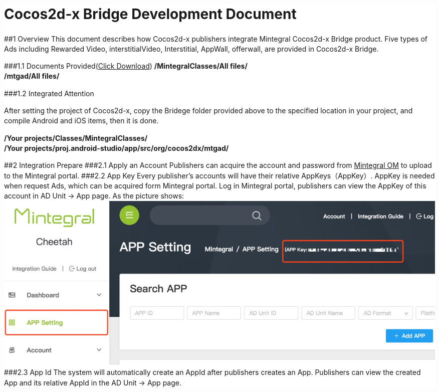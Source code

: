 
# Cocos2d-x Bridge Development Document

##1 Overview
This document describes how Cocos2d-x publishers integrate Mintegral Cocos2d-x Bridge product. Five types of Ads including Rewarded Video, interstitialVideo, Interstitial, AppWall, offerwall, are provided in Cocos2d-x Bridge. 

###1.1 Documents Provided([Click Download](https://cdn-adn-https.rayjump.com/cdn-adn/v2/portal/19/08/12/16/02/5d511d1a4e4d2.zip))
**/MintegralClasses/All files/**  
**/mtgad/All files/**  

###1.2 Integrated Attention

After setting the project of Cocos2d-x, copy the Bridege folder provided above to the specified location in your project, and compile Android and iOS items, then it is done.


**/Your projects/Classes/MintegralClasses/**  
**/Your projects/proj.android-studio/app/src/org/cocos2dx/mtgad/** 

##2 Integration Prepare
###2.1 Apply an Account
Publishers can acquire the account and password from  [Mintegral OM](http://mmonetization.com/user/login ) to upload to the Mintegral portal.
###2.2 App Key
Every publisher’s accounts will have their relative AppKeys（AppKey）. AppKey is needed when request Ads, which can be acquired form Mintegral portal. Log in Mintegral portal, publishers can view the AppKey of this account in AD Unit -> App page. As the picture shows:  
 ![](./apikey.png)  
###2.3 App Id
The system will automatically create an AppId after publishers creates an App. Publishers can view the created App and its relative AppId in the AD Unit -> App page.  